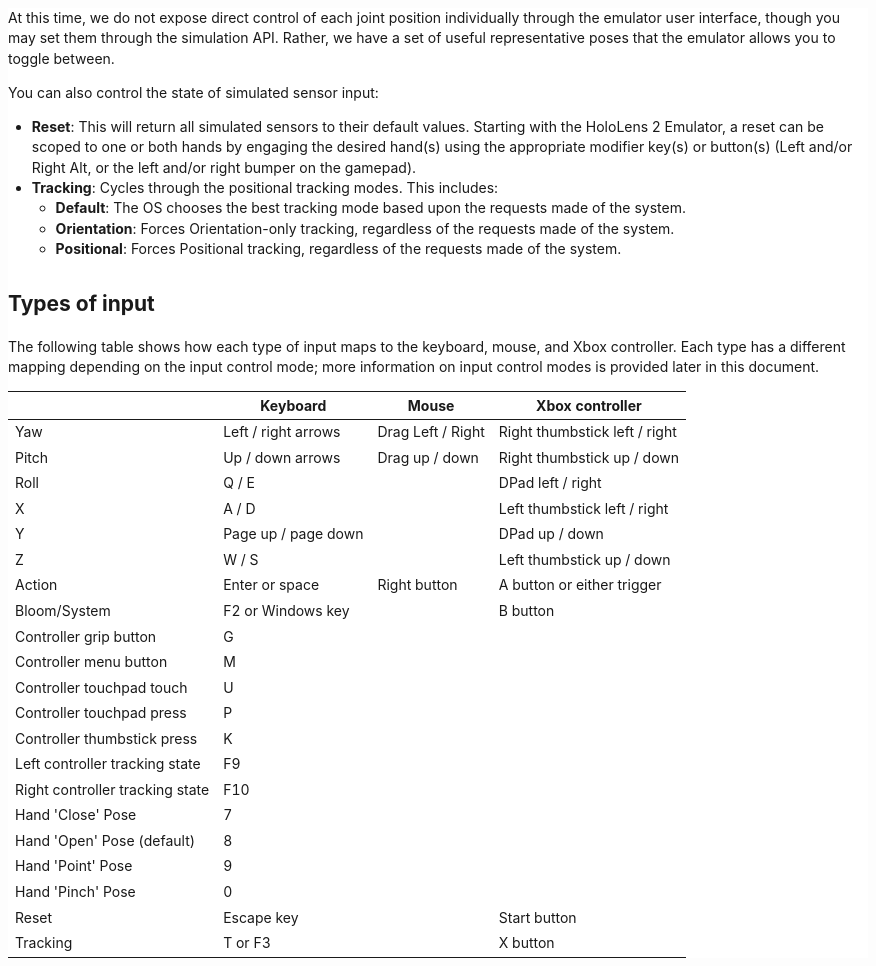 At this time, we do not expose direct control of each joint position individually through the emulator user interface, though you may set them through the simulation API. Rather, we have a set of useful representative poses that the emulator allows you to toggle between.

You can also control the state of simulated sensor input:
* **Reset**: This will return all simulated sensors to their default values.  Starting with the HoloLens 2 Emulator, a reset can be scoped to one or both hands by engaging the desired hand(s) using the appropriate modifier key(s) or button(s) (Left and/or Right Alt, or the left and/or right bumper on the gamepad).
* **Tracking**: Cycles through the positional tracking modes. This includes:
  * **Default**: The OS chooses the best tracking mode based upon the requests made of the system.
   * **Orientation**: Forces Orientation-only tracking, regardless of the requests made of the system.
   * **Positional**: Forces Positional tracking, regardless of the requests made of the system.

## Types of input

The following table shows how each type of input maps to the keyboard, mouse, and Xbox controller. Each type has a different mapping depending on the input control mode; more information on input control modes is provided later in this document.

|  |  Keyboard |  Mouse |  Xbox controller | 
|----------|----------|----------|----------|
|  Yaw |  Left / right arrows |  Drag Left / Right |  Right thumbstick left / right | 
|  Pitch |  Up / down arrows |  Drag up / down |  Right thumbstick up / down | 
|  Roll |  Q / E |  |  DPad left / right | 
|  X |  A / D |  |  Left thumbstick left / right | 
|  Y |  Page up / page down |  |  DPad up / down | 
|  Z |  W / S |  |  Left thumbstick up / down | 
|  Action |  Enter or space |  Right button |  A button or either trigger | 
|  Bloom/System |  F2 or Windows key |  |  B button | 
|  Controller grip button |  G  |  |  | 
|  Controller menu button |  M  |  |  | 
|  Controller touchpad touch |  U  |  |  | 
|  Controller touchpad press |  P  |  |  | 
|  Controller thumbstick press |  K  |  |  | 
|  Left controller tracking state |  F9 |  |  | 
|  Right controller tracking state |  F10 |  |  | 
|  Hand 'Close' Pose | 7 |  |  |
|  Hand 'Open' Pose (default) | 8 |  |  |
|  Hand 'Point' Pose | 9 |  |  |
|  Hand 'Pinch' Pose | 0 |  |  |
|  Reset |  Escape key |  |  Start button | 
|  Tracking |  T or F3 |  |  X button | 
